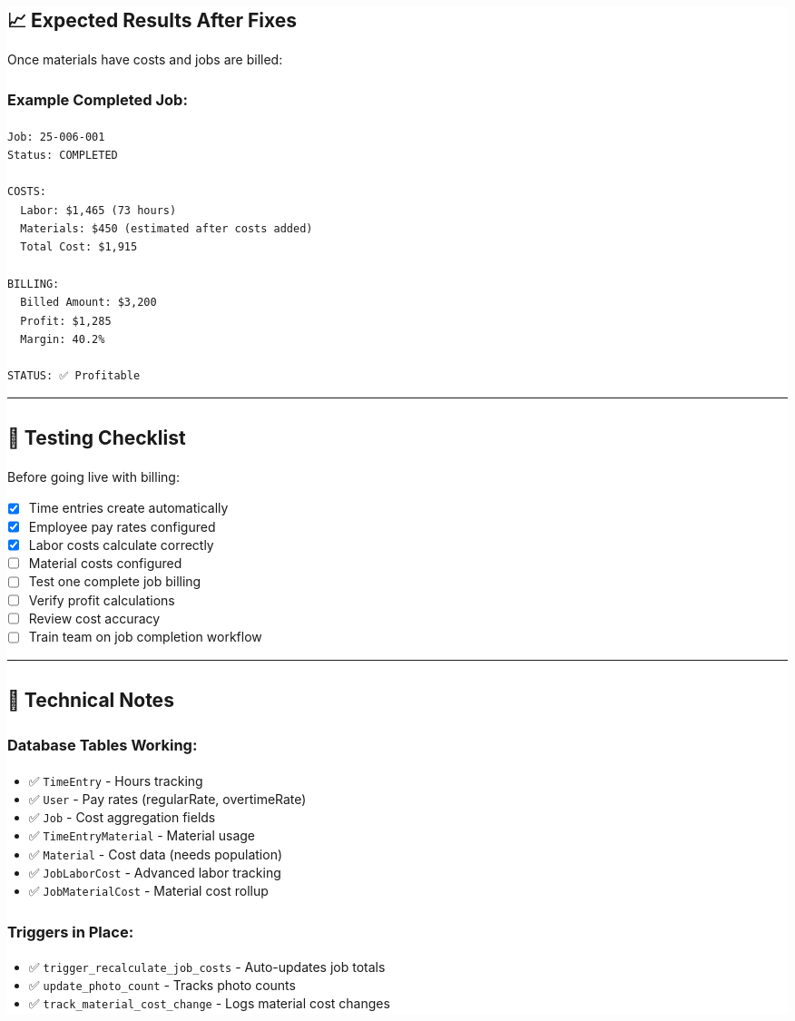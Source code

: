 ## 📈 Expected Results After Fixes

Once materials have costs and jobs are billed:

### Example Completed Job:
```
Job: 25-006-001
Status: COMPLETED

COSTS:
  Labor: $1,465 (73 hours)
  Materials: $450 (estimated after costs added)
  Total Cost: $1,915

BILLING:
  Billed Amount: $3,200
  Profit: $1,285
  Margin: 40.2%

STATUS: ✅ Profitable
```

---

## 🎯 Testing Checklist

Before going live with billing:

- [x] Time entries create automatically
- [x] Employee pay rates configured
- [x] Labor costs calculate correctly
- [ ] Material costs configured
- [ ] Test one complete job billing
- [ ] Verify profit calculations
- [ ] Review cost accuracy
- [ ] Train team on job completion workflow

---

## 🔧 Technical Notes

### Database Tables Working:
- ✅ `TimeEntry` - Hours tracking
- ✅ `User` - Pay rates (regularRate, overtimeRate)
- ✅ `Job` - Cost aggregation fields
- ✅ `TimeEntryMaterial` - Material usage
- ✅ `Material` - Cost data (needs population)
- ✅ `JobLaborCost` - Advanced labor tracking
- ✅ `JobMaterialCost` - Material cost rollup

### Triggers in Place:
- ✅ `trigger_recalculate_job_costs` - Auto-updates job totals
- ✅ `update_photo_count` - Tracks photo counts
- ✅ `track_material_cost_change` - Logs material cost changes
